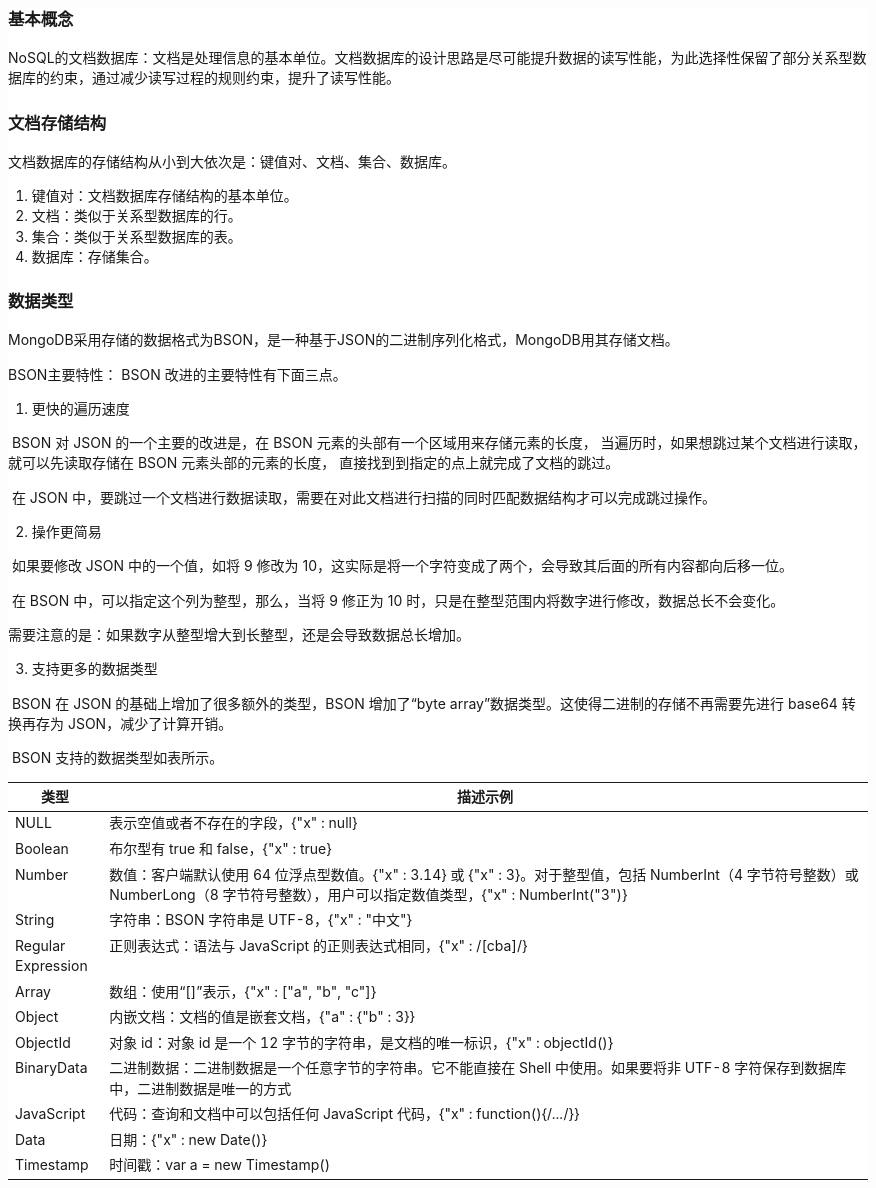 ### 基本概念

NoSQL的文档数据库：文档是处理信息的基本单位。文档数据库的设计思路是尽可能提升数据的读写性能，为此选择性保留了部分关系型数据库的约束，通过减少读写过程的规则约束，提升了读写性能。

### 文档存储结构

文档数据库的存储结构从小到大依次是：键值对、文档、集合、数据库。

1. 键值对：文档数据库存储结构的基本单位。
2. 文档：类似于关系型数据库的行。
3. 集合：类似于关系型数据库的表。
4. 数据库：存储集合。

### 数据类型

MongoDB采用存储的数据格式为BSON，是一种基于JSON的二进制序列化格式，MongoDB用其存储文档。

BSON主要特性：
BSON 改进的主要特性有下面三点。

1. 更快的遍历速度

​	BSON 对 JSON 的一个主要的改进是，在 BSON 元素的头部有一个区域用来存储元素的长度， 当遍历时，如果想跳过某个文档进行读取，就可以先读取存储在 BSON 元素头部的元素的长度， 直接找到到指定的点上就完成了文档的跳过。

​	在 JSON 中，要跳过一个文档进行数据读取，需要在对此文档进行扫描的同时匹配数据结构才可以完成跳过操作。

2. 操作更简易

​	如果要修改 JSON 中的一个值，如将 9 修改为 10，这实际是将一个字符变成了两个，会导致其后面的所有内容都向后移一位。

​	在 BSON 中，可以指定这个列为整型，那么，当将 9 修正为 10 时，只是在整型范围内将数字进行修改，数据总长不会变化。

​	需要注意的是：如果数字从整型增大到长整型，还是会导致数据总长增加。

3. 支持更多的数据类型

​	BSON 在 JSON 的基础上增加了很多额外的类型，BSON 增加了“byte array”数据类型。这使得二进制的存储不再需要先进行 base64 转换再存为 JSON，减少了计算开销。

​	BSON 支持的数据类型如表所示。

| 类型               | 描述示例                                                     |
| ------------------ | ------------------------------------------------------------ |
| NULL               | 表示空值或者不存在的字段，{"x" : null}                       |
| Boolean            | 布尔型有 true 和 false，{"x" : true}                         |
| Number             | 数值：客户端默认使用 64 位浮点型数值。{"x" : 3.14} 或 {"x" : 3}。对于整型值，包括 NumberInt（4 字节符号整数）或 NumberLong（8 字节符号整数），用户可以指定数值类型，{"x" : NumberInt("3")} |
| String             | 字符串：BSON 字符串是 UTF-8，{"x" : "中文"}                  |
| Regular Expression | 正则表达式：语法与 JavaScript 的正则表达式相同，{"x" : /[cba]/} |
| Array              | 数组：使用“[]”表示，{"x" : ["a", "b", "c"]}                  |
| Object             | 内嵌文档：文档的值是嵌套文档，{"a" : {"b" : 3}}              |
| ObjectId           | 对象 id：对象 id 是一个 12 字节的字符串，是文档的唯一标识，{"x" : objectId()} |
| BinaryData         | 二进制数据：二进制数据是一个任意字节的字符串。它不能直接在 Shell 中使用。如果要将非 UTF-8 字符保存到数据库中，二进制数据是唯一的方式 |
| JavaScript         | 代码：查询和文档中可以包括任何 JavaScript 代码，{"x" : function(){/*...*/}} |
| Data               | 日期：{"x" : new Date()}                                     |
| Timestamp          | 时间戳：var a = new Timestamp()                              |
